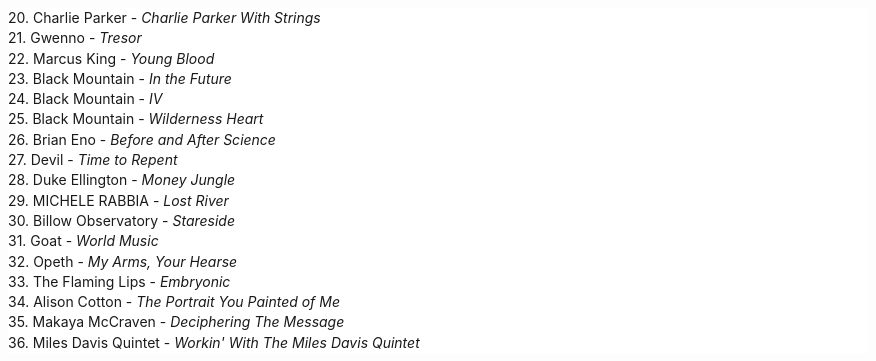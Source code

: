 20\. Charlie Parker - _Charlie Parker With Strings_ <br>
21\. Gwenno - _Tresor_ <br>
22\. Marcus King - _Young Blood_<br>
23\. Black Mountain - _In the Future_<br>
24\. Black Mountain - _IV_<br>
25\. Black Mountain - _Wilderness Heart_<br>
26\. Brian Eno - _Before and After Science_<br>
27\. Devil - _Time to Repent_<br>
28\. Duke Ellington - _Money Jungle_<br>
29\. MICHELE RABBIA - _Lost River_<br>
30\. Billow Observatory - _Stareside_<br>
31\. Goat - _World Music_<br>
32\. Opeth - _My Arms, Your Hearse_<br>
33\. The Flaming Lips - _Embryonic_<br>
34\. Alison Cotton - _The Portrait You Painted of Me_<br>
35\. Makaya McCraven - _Deciphering The Message_<br>
36\. Miles Davis Quintet - _Workin' With The Miles Davis Quintet_<br>
